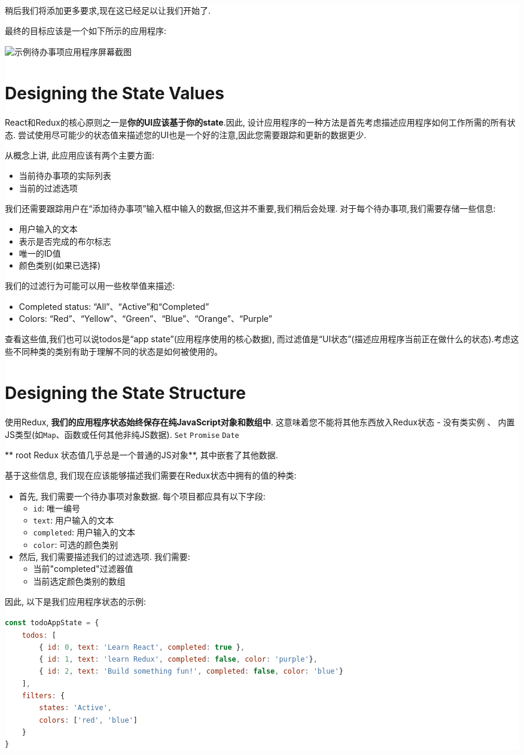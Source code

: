 稍后我们将添加更多要求,现在这已经足以让我们开始了.

最终的目标应该是一个如下所示的应用程序:

![示例待办事项应用程序屏幕截图](https://redux.js.org/assets/images/todos-app-screenshot-b88cee51d457022943b3697ac0b010a7.png)

# Designing the State Values

React和Redux的核心原则之一是**你的UI应该基于你的state**.因此, 设计应用程序的一种方法是首先考虑描述应用程序如何工作所需的所有状态. 尝试使用尽可能少的状态值来描述您的UI也是一个好的注意,因此您需要跟踪和更新的数据更少.

从概念上讲, 此应用应该有两个主要方面:
- 当前待办事项的实际列表
- 当前的过滤选项

我们还需要跟踪用户在“添加待办事项”输入框中输入的数据,但这并不重要,我们稍后会处理.
对于每个待办事项,我们需要存储一些信息:

- 用户输入的文本
- 表示是否完成的布尔标志
- 唯一的ID值
- 颜色类别(如果已选择)

我们的过滤行为可能可以用一些枚举值来描述:
- Completed status: “All”、“Active”和“Completed”
- Colors: “Red”、“Yellow”、“Green”、“Blue”、“Orange”、“Purple”

查看这些值,我们也可以说todos是“app state”(应用程序使用的核心数据), 而过滤值是“UI状态”(描述应用程序当前正在做什么的状态).考虑这些不同种类的类别有助于理解不同的状态是如何被使用的。

# Designing the State Structure

使用Redux, **我们的应用程序状态始终保存在纯JavaScript对象和数组中**. 这意味着您不能将其他东西放入Redux状态 - 没有类实例 、 内置JS类型(如`Map`、函数或任何其他非纯JS数据). `Set` `Promise` `Date`

** root Redux 状态值几乎总是一个普通的JS对象**, 其中嵌套了其他数据.

基于这些信息, 我们现在应该能够描述我们需要在Redux状态中拥有的值的种类:
- 首先, 我们需要一个待办事项对象数据. 每个项目都应具有以下字段:
    - `id`: 唯一编号
    - `text`: 用户输入的文本
    - `completed`: 用户输入的文本
    - `color`: 可选的颜色类别
- 然后, 我们需要描述我们的过滤选项. 我们需要:
    - 当前"completed"过滤器值
    - 当前选定颜色类别的数组

因此, 以下是我们应用程序状态的示例:

```javascript
const todoAppState = {
    todos: [
        { id: 0, text: 'Learn React', completed: true },
        { id: 1, text: 'learn Redux', completed: false, color: 'purple'},
        { id: 2, text: 'Build something fun!', completed: false, color: 'blue'}
    ],
    filters: {
        states: 'Active',
        colors: ['red', 'blue']
    }
}
```
